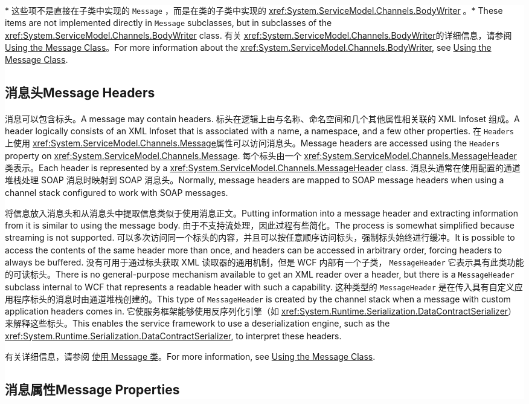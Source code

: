  <span data-ttu-id="b7777-198">\* 这些项不是直接在子类中实现的 `Message` ，而是在类的子类中实现的 <xref:System.ServiceModel.Channels.BodyWriter> 。</span><span class="sxs-lookup"><span data-stu-id="b7777-198">\* These items are not implemented directly in `Message` subclasses, but in subclasses of the <xref:System.ServiceModel.Channels.BodyWriter> class.</span></span> <span data-ttu-id="b7777-199">有关 <xref:System.ServiceModel.Channels.BodyWriter>的详细信息，请参阅 [Using the Message Class](using-the-message-class.md)。</span><span class="sxs-lookup"><span data-stu-id="b7777-199">For more information about the <xref:System.ServiceModel.Channels.BodyWriter>, see [Using the Message Class](using-the-message-class.md).</span></span>  
  
## <a name="message-headers"></a><span data-ttu-id="b7777-200">消息头</span><span class="sxs-lookup"><span data-stu-id="b7777-200">Message Headers</span></span>  

 <span data-ttu-id="b7777-201">消息可以包含标头。</span><span class="sxs-lookup"><span data-stu-id="b7777-201">A message may contain headers.</span></span> <span data-ttu-id="b7777-202">标头在逻辑上由与名称、命名空间和几个其他属性相关联的 XML Infoset 组成。</span><span class="sxs-lookup"><span data-stu-id="b7777-202">A header logically consists of an XML Infoset that is associated with a name, a namespace, and a few other properties.</span></span> <span data-ttu-id="b7777-203">在 `Headers` 上使用 <xref:System.ServiceModel.Channels.Message>属性可以访问消息头。</span><span class="sxs-lookup"><span data-stu-id="b7777-203">Message headers are accessed using the `Headers` property on <xref:System.ServiceModel.Channels.Message>.</span></span> <span data-ttu-id="b7777-204">每个标头由一个 <xref:System.ServiceModel.Channels.MessageHeader> 类表示。</span><span class="sxs-lookup"><span data-stu-id="b7777-204">Each header is represented by a <xref:System.ServiceModel.Channels.MessageHeader> class.</span></span> <span data-ttu-id="b7777-205">消息头通常在使用配置的通道堆栈处理 SOAP 消息时映射到 SOAP 消息头。</span><span class="sxs-lookup"><span data-stu-id="b7777-205">Normally, message headers are mapped to SOAP message headers when using a channel stack configured to work with SOAP messages.</span></span>  
  
 <span data-ttu-id="b7777-206">将信息放入消息头和从消息头中提取信息类似于使用消息正文。</span><span class="sxs-lookup"><span data-stu-id="b7777-206">Putting information into a message header and extracting information from it is similar to using the message body.</span></span> <span data-ttu-id="b7777-207">由于不支持流处理，因此过程有些简化。</span><span class="sxs-lookup"><span data-stu-id="b7777-207">The process is somewhat simplified because streaming is not supported.</span></span> <span data-ttu-id="b7777-208">可以多次访问同一个标头的内容，并且可以按任意顺序访问标头，强制标头始终进行缓冲。</span><span class="sxs-lookup"><span data-stu-id="b7777-208">It is possible to access the contents of the same header more than once, and headers can be accessed in arbitrary order, forcing headers to always be buffered.</span></span> <span data-ttu-id="b7777-209">没有可用于通过标头获取 XML 读取器的通用机制，但是 WCF 内部有一个子类， `MessageHeader` 它表示具有此类功能的可读标头。</span><span class="sxs-lookup"><span data-stu-id="b7777-209">There is no general-purpose mechanism available to get an XML reader over a header, but there is a `MessageHeader` subclass internal to WCF that represents a readable header with such a capability.</span></span> <span data-ttu-id="b7777-210">这种类型的 `MessageHeader` 是在传入具有自定义应用程序标头的消息时由通道堆栈创建的。</span><span class="sxs-lookup"><span data-stu-id="b7777-210">This type of `MessageHeader` is created by the channel stack when a message with custom application headers comes in.</span></span> <span data-ttu-id="b7777-211">它使服务框架能够使用反序列化引擎（如 <xref:System.Runtime.Serialization.DataContractSerializer>）来解释这些标头。</span><span class="sxs-lookup"><span data-stu-id="b7777-211">This enables the service framework to use a deserialization engine, such as the <xref:System.Runtime.Serialization.DataContractSerializer>, to interpret these headers.</span></span>  
  
 <span data-ttu-id="b7777-212">有关详细信息，请参阅 [使用 Message 类](using-the-message-class.md)。</span><span class="sxs-lookup"><span data-stu-id="b7777-212">For more information, see [Using the Message Class](using-the-message-class.md).</span></span>  
  
## <a name="message-properties"></a><span data-ttu-id="b7777-213">消息属性</span><span class="sxs-lookup"><span data-stu-id="b7777-213">Message Properties</span></span>  
